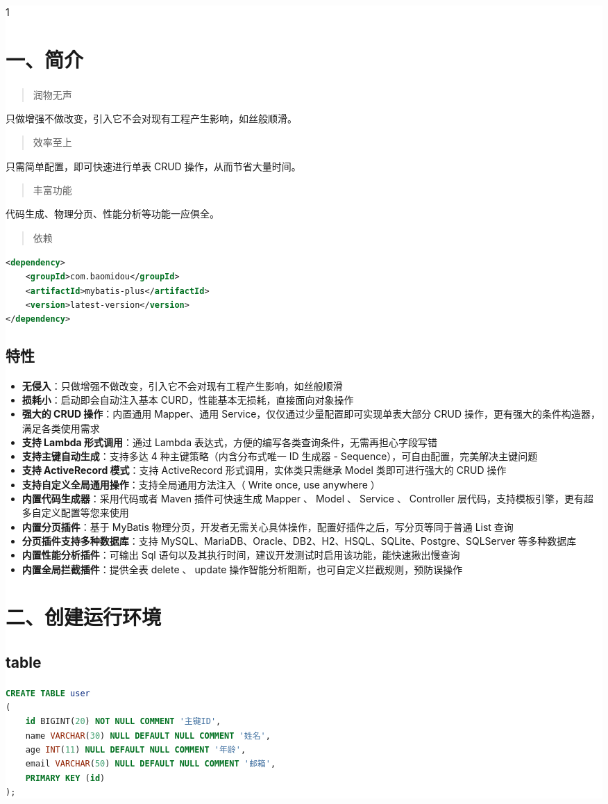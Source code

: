 1

# 一、简介

> 润物无声

只做增强不做改变，引入它不会对现有工程产生影响，如丝般顺滑。

> 效率至上

只需简单配置，即可快速进行单表 CRUD 操作，从而节省大量时间。

> 丰富功能

代码生成、物理分页、性能分析等功能一应俱全。

> 依赖

```xml
<dependency>
    <groupId>com.baomidou</groupId>
    <artifactId>mybatis-plus</artifactId>
    <version>latest-version</version>
</dependency>
```

## 特性

- **无侵入**：只做增强不做改变，引入它不会对现有工程产生影响，如丝般顺滑
- **损耗小**：启动即会自动注入基本 CURD，性能基本无损耗，直接面向对象操作
- **强大的 CRUD 操作**：内置通用 Mapper、通用 Service，仅仅通过少量配置即可实现单表大部分 CRUD 操作，更有强大的条件构造器，满足各类使用需求
- **支持 Lambda 形式调用**：通过 Lambda 表达式，方便的编写各类查询条件，无需再担心字段写错
- **支持主键自动生成**：支持多达 4 种主键策略（内含分布式唯一 ID 生成器 - Sequence），可自由配置，完美解决主键问题
- **支持 ActiveRecord 模式**：支持 ActiveRecord 形式调用，实体类只需继承 Model 类即可进行强大的 CRUD 操作
- **支持自定义全局通用操作**：支持全局通用方法注入（ Write once, use anywhere ）
- **内置代码生成器**：采用代码或者 Maven 插件可快速生成 Mapper 、 Model 、 Service 、 Controller 层代码，支持模板引擎，更有超多自定义配置等您来使用
- **内置分页插件**：基于 MyBatis 物理分页，开发者无需关心具体操作，配置好插件之后，写分页等同于普通 List 查询
- **分页插件支持多种数据库**：支持 MySQL、MariaDB、Oracle、DB2、H2、HSQL、SQLite、Postgre、SQLServer 等多种数据库
- **内置性能分析插件**：可输出 Sql 语句以及其执行时间，建议开发测试时启用该功能，能快速揪出慢查询
- **内置全局拦截插件**：提供全表 delete 、 update 操作智能分析阻断，也可自定义拦截规则，预防误操作

# 二、创建运行环境

## table

```sql
CREATE TABLE user
(
	id BIGINT(20) NOT NULL COMMENT '主键ID',
	name VARCHAR(30) NULL DEFAULT NULL COMMENT '姓名',
	age INT(11) NULL DEFAULT NULL COMMENT '年龄',
	email VARCHAR(50) NULL DEFAULT NULL COMMENT '邮箱',
	PRIMARY KEY (id)
);
```
